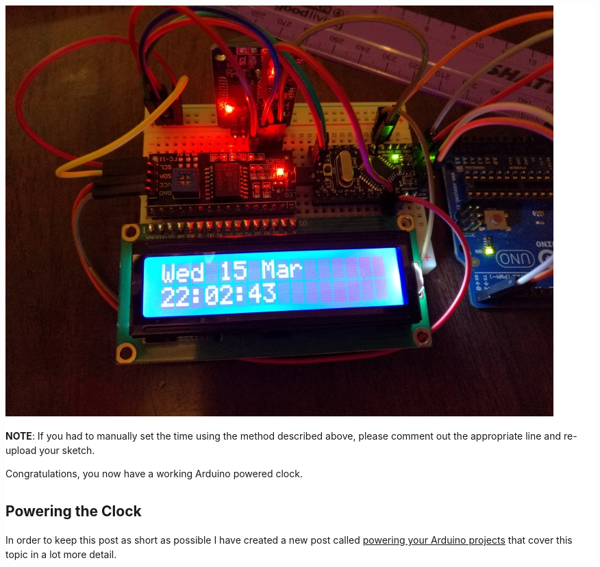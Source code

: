 <img src="./013.jpg" alt="">

**NOTE**: If you had to manually set the time using the method described above, please comment out the appropriate line and re-upload your sketch.

Congratulations, you now have a working Arduino powered clock.

## Powering the Clock
In order to keep this post as short as possible I have created a new post called [powering your Arduino projects](https://www.richardn.ca/posts/PoweringYourArduinoProjects/) that cover this topic in a lot more detail.

